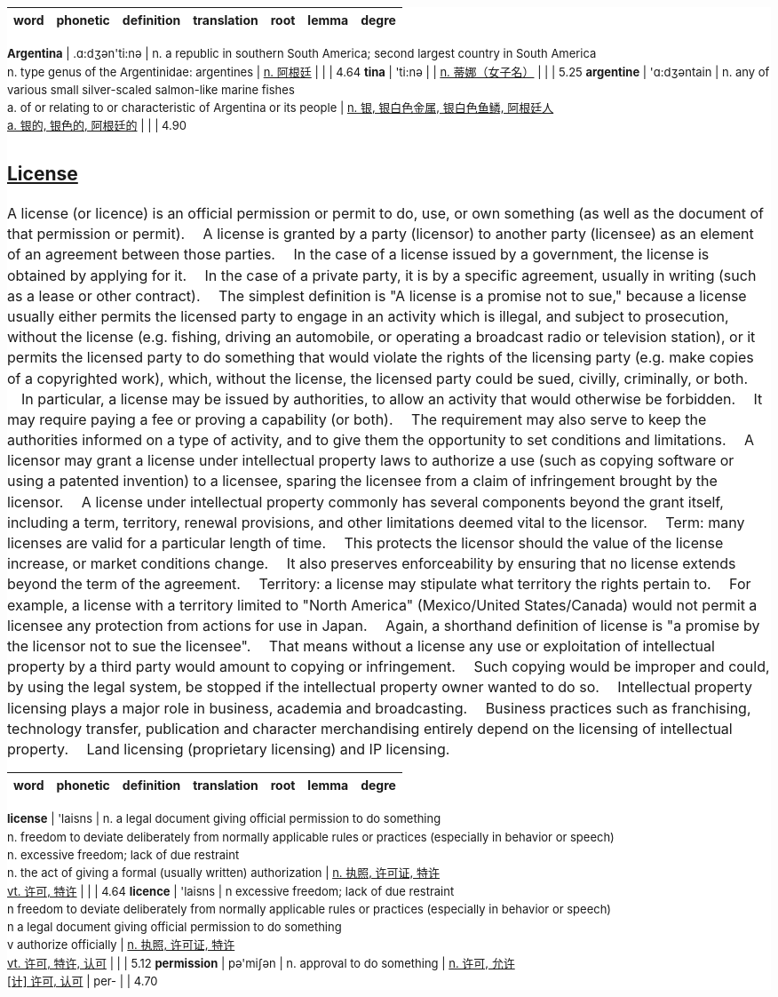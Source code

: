 word | phonetic | definition | translation | root | lemma | degre
---- | ---- | ---- | ---- | ---- | ---- | ----
<font size=2>
<b>Argentina</b> | .ɑ:dʒәn'ti:nә | n. a republic in southern South America; second largest country in South America<br>n. type genus of the Argentinidae: argentines | <a href=https://en.wikipedia.org/wiki/Argentina>n. 阿根廷</a> |  |  | 4.64
<b>tina</b> | 'ti:nә |  | <a href=https://en.wikipedia.org/wiki/tina>n. 蒂娜（女子名）</a> |  |  | 5.25
<b>argentine</b> | 'ɑ:dʒәntain | n. any of various small silver-scaled salmon-like marine fishes<br>a. of or relating to or characteristic of Argentina or its people | <a href=https://en.wikipedia.org/wiki/argentine>n. 银, 银白色金属, 银白色鱼鳞, 阿根廷人<br>a. 银的, 银色的, 阿根廷的</a> |  |  | 4.90
</font>
<br>



## <a href=https://en.wikipedia.org/wiki/License>License</a> 
<font size=3>
A license (or licence) is an official permission or permit to do, use, or own something (as well as the document of that permission or permit). 　A license is granted by a party (licensor) to another party (licensee) as an element of an agreement between those parties. 　In the case of a license issued by a government, the license is obtained by applying for it. 　In the case of a private party, it is by a specific agreement, usually in writing (such as a lease or other contract). 　The simplest definition is "A license is a promise not to sue," because a license usually either permits the licensed party to engage in an activity which is illegal, and subject to prosecution, without the license (e.g. fishing, driving an automobile, or operating a broadcast radio or television station), or it permits the licensed party to do something that would violate the rights of the licensing party (e.g. make copies of a copyrighted work), which, without the license, the licensed party could be sued, civilly, criminally, or both. 　In particular, a license may be issued by authorities, to allow an activity that would otherwise be forbidden. 　It may require paying a fee or proving a capability (or both). 　The requirement may also serve to keep the authorities informed on a type of activity, and to give them the opportunity to set conditions and limitations. 　A licensor may grant a license under intellectual property laws to authorize a use (such as copying software or using a patented invention) to a licensee, sparing the licensee from a claim of infringement brought by the licensor. 　A license under intellectual property commonly has several components beyond the grant itself, including a term, territory, renewal provisions, and other limitations deemed vital to the licensor. 　Term: many licenses are valid for a particular length of time. 　This protects the licensor should the value of the license increase, or market conditions change. 　It also preserves enforceability by ensuring that no license extends beyond the term of the agreement. 　Territory: a license may stipulate what territory the rights pertain to. 　For example, a license with a territory limited to "North America" (Mexico/United States/Canada) would not permit a licensee any protection from actions for use in Japan. 　Again, a shorthand definition of license is "a promise by the licensor not to sue the licensee". 　That means without a license any use or exploitation of intellectual property by a third party would amount to copying or infringement. 　Such copying would be improper and could, by using the legal system, be stopped if the intellectual property owner wanted to do so. 　Intellectual property licensing plays a major role in business, academia and broadcasting. 　Business practices such as franchising, technology transfer, publication and character merchandising entirely depend on the licensing of intellectual property. 　Land licensing (proprietary licensing) and IP licensing.
</font>

word | phonetic | definition | translation | root | lemma | degre
---- | ---- | ---- | ---- | ---- | ---- | ----
<font size=2>
<b>license</b> | 'laisns | n. a legal document giving official permission to do something<br>n. freedom to deviate deliberately from normally applicable rules or practices (especially in behavior or speech)<br>n. excessive freedom; lack of due restraint<br>n. the act of giving a formal (usually written) authorization | <a href=https://en.wikipedia.org/wiki/license>n. 执照, 许可证, 特许<br>vt. 许可, 特许</a> |  |  | 4.64
<b>licence</b> | 'laisns | n excessive freedom; lack of due restraint<br>n freedom to deviate deliberately from normally applicable rules or practices (especially in behavior or speech)<br>n a legal document giving official permission to do something<br>v authorize officially | <a href=https://en.wikipedia.org/wiki/licence>n. 执照, 许可证, 特许<br>vt. 许可, 特许, 认可</a> |  |  | 5.12
<b>permission</b> | pә'miʃәn | n. approval to do something | <a href=https://en.wikipedia.org/wiki/permission>n. 许可, 允许<br>[计] 许可, 认可</a> | per- |  | 4.70